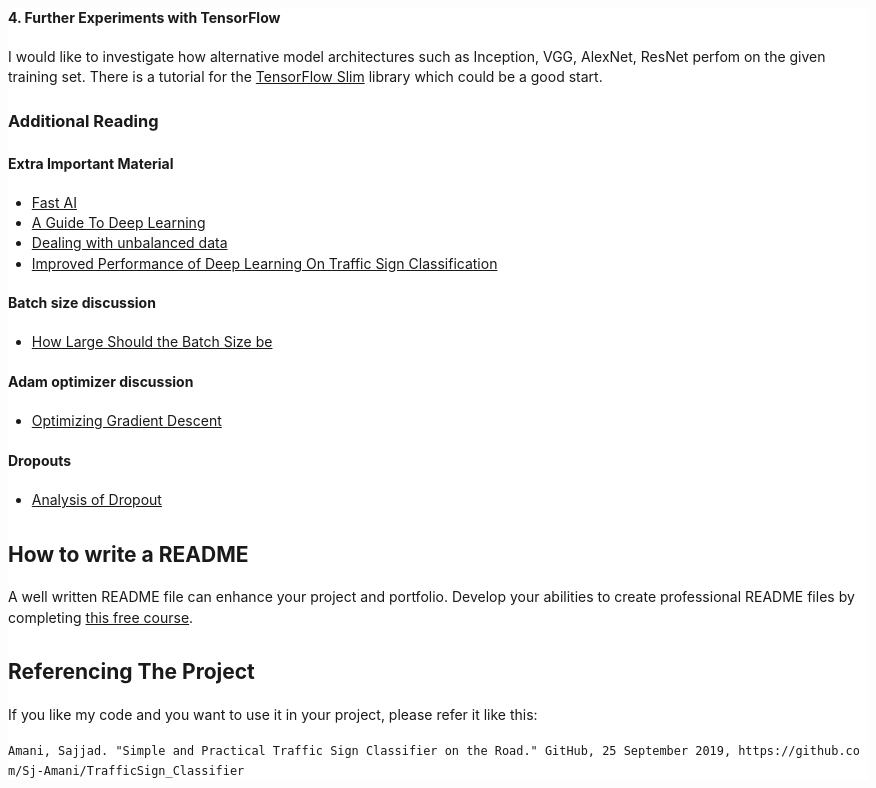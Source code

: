 #### 4. Further Experiments with TensorFlow
I would like to investigate how alternative model architectures such as Inception, VGG, AlexNet, ResNet perfom on the given training set. There is a tutorial for the [TensorFlow Slim](https://github.com/tensorflow/models/tree/master/research/slim) library which could be a good start.

### Additional Reading
#### Extra Important Material
* [Fast AI](http://www.fast.ai/)
* [A Guide To Deep Learning](http://yerevann.com/a-guide-to-deep-learning/)
* [Dealing with unbalanced data](https://medium.com/@vivek.yadav/dealing-with-unbalanced-data-generating-additional-data-by-jittering-the-original-image-7497fe2119c3#.obfuq3zde)
* [Improved Performance of Deep Learning On Traffic Sign Classification](https://medium.com/@vivek.yadav/improved-performance-of-deep-learning-neural-network-models-on-traffic-sign-classification-using-6355346da2dc#.tq0uk9oxy)

#### Batch size discussion
* [How Large Should the Batch Size be](http://stats.stackexchange.com/questions/140811/how-large-should-the-batch-size-be-for-stochastic-gradient-descent)

#### Adam optimizer discussion
* [Optimizing Gradient Descent](http://sebastianruder.com/optimizing-gradient-descent/index.html#adam)

#### Dropouts
* [Analysis of Dropout](https://pgaleone.eu/deep-learning/regularization/2017/01/10/anaysis-of-dropout)




## How to write a README
A well written README file can enhance your project and portfolio.  Develop your abilities to create professional README files by completing [this free course](https://www.udacity.com/course/writing-readmes--ud777).

Referencing The Project
---
If you like my code and you want to use it in your project, please refer it like this:

`Amani, Sajjad. "Simple and Practical Traffic Sign Classifier on the Road." GitHub, 25 September 2019, https://github.com/Sj-Amani/TrafficSign_Classifier`



